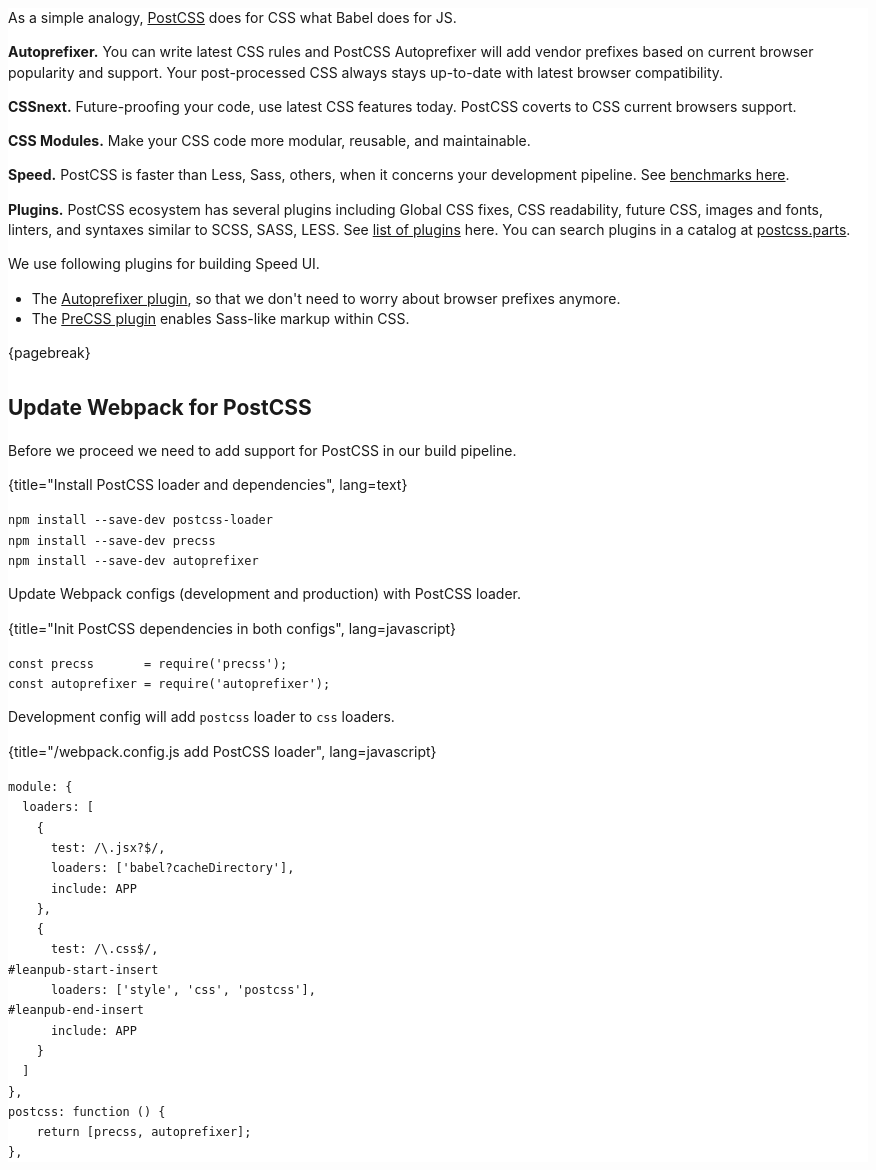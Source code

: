 As a simple analogy, [PostCSS][9] does for CSS what Babel does for JS.

**Autoprefixer.** You can write latest CSS rules and PostCSS Autoprefixer will
add vendor prefixes based on current browser popularity and support. Your post-processed CSS
always stays up-to-date with latest browser compatibility.

**CSSnext.** Future-proofing your code, use latest CSS features today. PostCSS coverts
to CSS current browsers support.

**CSS Modules.** Make your CSS code more modular, reusable, and maintainable.

**Speed.** PostCSS is faster than Less, Sass, others, when it concerns your development pipeline.
See [benchmarks here][14].

**Plugins.** PostCSS ecosystem has several plugins including Global CSS fixes, CSS readability, future CSS,
images and fonts, linters, and syntaxes similar to SCSS, SASS, LESS. See [list of plugins][10] here. You can search
plugins in a catalog at [postcss.parts][11].

We use following plugins for building Speed UI.

- The [Autoprefixer plugin][13], so that we don't need to worry about browser prefixes anymore.
- The [PreCSS plugin][12] enables Sass-like markup within CSS.

{pagebreak}

## Update Webpack for PostCSS

Before we proceed we need to add support for PostCSS in our build pipeline.

{title="Install PostCSS loader and dependencies", lang=text}
~~~~~~~
npm install --save-dev postcss-loader
npm install --save-dev precss
npm install --save-dev autoprefixer
~~~~~~~

Update Webpack configs (development and production) with PostCSS loader.

{title="Init PostCSS dependencies in both configs", lang=javascript}
~~~~~~~
const precss       = require('precss');
const autoprefixer = require('autoprefixer');
~~~~~~~

Development config will add ```postcss``` loader to ```css``` loaders.

{title="/webpack.config.js add PostCSS loader", lang=javascript}
~~~~~~~
module: {
  loaders: [
    {
      test: /\.jsx?$/,
      loaders: ['babel?cacheDirectory'],
      include: APP
    },
    {
      test: /\.css$/,
#leanpub-start-insert
      loaders: ['style', 'css', 'postcss'],
#leanpub-end-insert
      include: APP
    }
  ]
},
postcss: function () {
    return [precss, autoprefixer];
},
~~~~~~~


[1]: https://css-tricks.com/snippets/css/a-guide-to-flexbox/
[2]: https://developer.mozilla.org/en-US/docs/Web/CSS/CSS_Flexible_Box_Layout/Using_CSS_flexible_boxes
[3]: http://www.w3schools.com/css/css3_flexbox.asp
[4]: https://github.com/postcss/postcss-loader
[5]: https://facebook.github.io/react/docs/thinking-in-react.html
[8]: http://webdesign.tutsplus.com/series/postcss-deep-dive--cms-889
[9]: http://postcss.org/
[10]: https://github.com/postcss/postcss
[11]: http://postcss.parts/
[12]: https://github.com/jonathantneal/precss
[13]: https://github.com/postcss/autoprefixer
[14]: https://github.com/postcss/benchmark
[15]: https://developer.mozilla.org/en/docs/Web/JavaScript/Reference/Statements/let
[16]: https://developer.mozilla.org/en/docs/Web/JavaScript/Reference/Functions/Arrow_functions
[17]: http://www.cssmatic.com/box-shadow
[18]: http://www.colourlovers.com/palettes
[19]: https://www.smashingmagazine.com/2016/02/the-flexbox-reading-list/
[20]: https://www.smashingmagazine.com/2015/12/introduction-to-postcss/
[21]: https://philipwalton.github.io/solved-by-flexbox/
[22]: https://medium.com/javascript-scene/javascript-es6-var-let-or-const-ba58b8dcde75#.jppjlyz4r
[23]: https://www.academia.edu/11637848/Visual_Design_Principles_An_Empirical_Study_of_Design_Lore
[24]: https://sass-guidelin.es/#the-7-1-pattern
[25]: https://github.com/HugoGiraudel/sass-boilerplate
[26]: http://webdesign.tutsplus.com/articles/a-comprehensive-introduction-to-visual-design--cms-26224
[27]: http://thesassway.com/advanced/modular-css-naming-conventions
[28]: http://oxygencss.com/book/02-oxygen-naming-conventions.html
[29]: https://smacss.com/
[30]: http://getbem.com/introduction/
[31]: https://www.smashingmagazine.com/2011/12/an-introduction-to-object-oriented-css-oocss/
[32]: https://github.com/suitcss/suit
